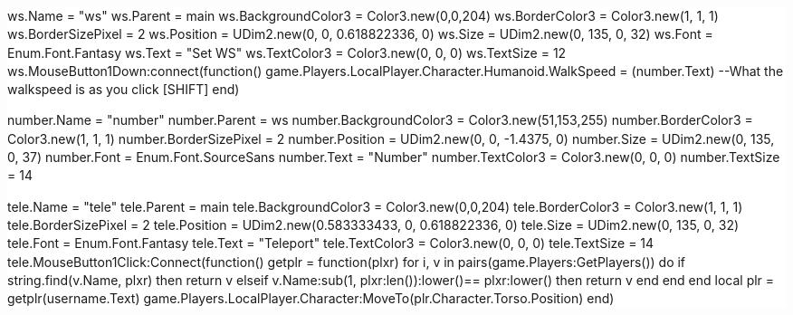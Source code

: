 ws.Name = "ws"
ws.Parent = main
ws.BackgroundColor3 = Color3.new(0,0,204)
ws.BorderColor3 = Color3.new(1, 1, 1)
ws.BorderSizePixel = 2
ws.Position = UDim2.new(0, 0, 0.618822336, 0)
ws.Size = UDim2.new(0, 135, 0, 32)
ws.Font = Enum.Font.Fantasy
ws.Text = "Set WS"
ws.TextColor3 = Color3.new(0, 0, 0)
ws.TextSize = 12
ws.MouseButton1Down:connect(function()
    game.Players.LocalPlayer.Character.Humanoid.WalkSpeed = (number.Text) --What the walkspeed is as you click [SHIFT]
end)
 
number.Name = "number"
number.Parent = ws
number.BackgroundColor3 = Color3.new(51,153,255)
number.BorderColor3 = Color3.new(1, 1, 1)
number.BorderSizePixel = 2
number.Position = UDim2.new(0, 0, -1.4375, 0)
number.Size = UDim2.new(0, 135, 0, 37)
number.Font = Enum.Font.SourceSans
number.Text = "Number"
number.TextColor3 = Color3.new(0, 0, 0)
number.TextSize = 14
 
tele.Name = "tele"
tele.Parent = main
tele.BackgroundColor3 = Color3.new(0,0,204)
tele.BorderColor3 = Color3.new(1, 1, 1)
tele.BorderSizePixel = 2
tele.Position = UDim2.new(0.583333433, 0, 0.618822336, 0)
tele.Size = UDim2.new(0, 135, 0, 32)
tele.Font = Enum.Font.Fantasy
tele.Text = "Teleport"
tele.TextColor3 = Color3.new(0, 0, 0)
tele.TextSize = 14
tele.MouseButton1Click:Connect(function()
        getplr = function(plxr)
    for i, v in pairs(game.Players:GetPlayers()) do
        if string.find(v.Name, plxr) then
            return v
        elseif v.Name:sub(1, plxr:len()):lower()== plxr:lower() then
            return v
        end
    end
end
local plr = getplr(username.Text)
    game.Players.LocalPlayer.Character:MoveTo(plr.Character.Torso.Position)
end)
 